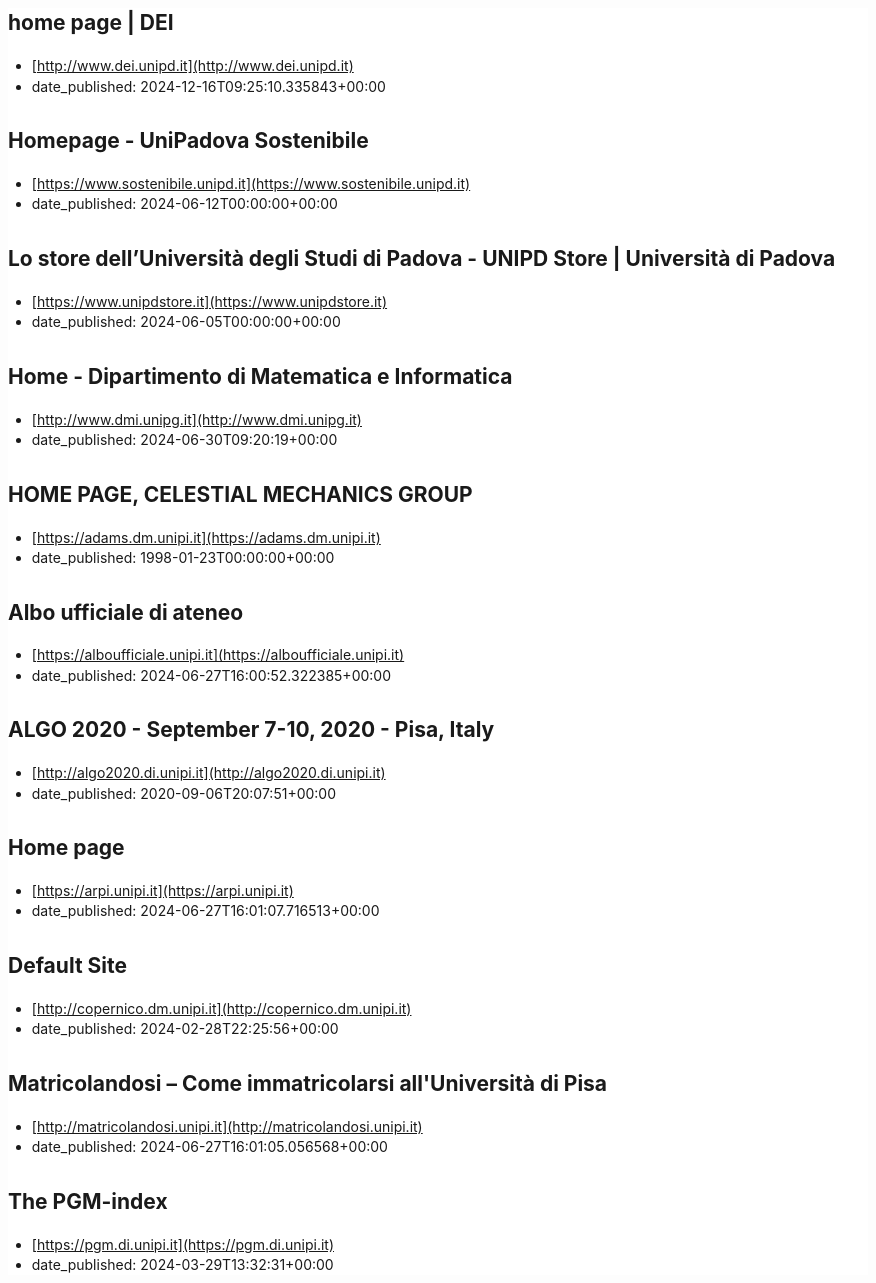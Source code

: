  ## home page | DEI
 - [http://www.dei.unipd.it](http://www.dei.unipd.it)
 - date_published: 2024-12-16T09:25:10.335843+00:00

 ## Homepage - UniPadova Sostenibile
 - [https://www.sostenibile.unipd.it](https://www.sostenibile.unipd.it)
 - date_published: 2024-06-12T00:00:00+00:00

 ## Lo store dell’Università degli Studi di Padova - UNIPD Store | Università di Padova
 - [https://www.unipdstore.it](https://www.unipdstore.it)
 - date_published: 2024-06-05T00:00:00+00:00

 ## Home - Dipartimento di Matematica e Informatica
 - [http://www.dmi.unipg.it](http://www.dmi.unipg.it)
 - date_published: 2024-06-30T09:20:19+00:00

 ## HOME PAGE, CELESTIAL MECHANICS GROUP
 - [https://adams.dm.unipi.it](https://adams.dm.unipi.it)
 - date_published: 1998-01-23T00:00:00+00:00

 ## Albo ufficiale di ateneo
 - [https://alboufficiale.unipi.it](https://alboufficiale.unipi.it)
 - date_published: 2024-06-27T16:00:52.322385+00:00

 ## ALGO 2020 - September 7-10, 2020 - Pisa, Italy
 - [http://algo2020.di.unipi.it](http://algo2020.di.unipi.it)
 - date_published: 2020-09-06T20:07:51+00:00

 ## Home page
 - [https://arpi.unipi.it](https://arpi.unipi.it)
 - date_published: 2024-06-27T16:01:07.716513+00:00

 ## Default Site
 - [http://copernico.dm.unipi.it](http://copernico.dm.unipi.it)
 - date_published: 2024-02-28T22:25:56+00:00

 ## Matricolandosi – Come immatricolarsi all'Università di Pisa
 - [http://matricolandosi.unipi.it](http://matricolandosi.unipi.it)
 - date_published: 2024-06-27T16:01:05.056568+00:00

 ## The PGM-index
 - [https://pgm.di.unipi.it](https://pgm.di.unipi.it)
 - date_published: 2024-03-29T13:32:31+00:00
